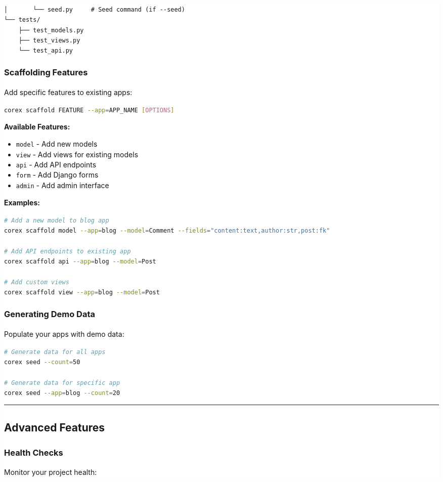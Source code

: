 ```
│       └── seed.py     # Seed command (if --seed)
└── tests/
    ├── test_models.py
    ├── test_views.py
    └── test_api.py
```

### Scaffolding Features

Add specific features to existing apps:

```bash
corex scaffold FEATURE --app=APP_NAME [OPTIONS]
```

**Available Features:**
- `model` - Add new models
- `view` - Add views for existing models
- `api` - Add API endpoints
- `form` - Add Django forms
- `admin` - Add admin interface

**Examples:**

```bash
# Add a new model to blog app
corex scaffold model --app=blog --model=Comment --fields="content:text,author:str,post:fk"

# Add API endpoints to existing app
corex scaffold api --app=blog --model=Post

# Add custom views
corex scaffold view --app=blog --model=Post
```

### Generating Demo Data

Populate your apps with demo data:

```bash
# Generate data for all apps
corex seed --count=50

# Generate data for specific app
corex seed --app=blog --count=20
```

---

## Advanced Features

### Health Checks

Monitor your project health:

